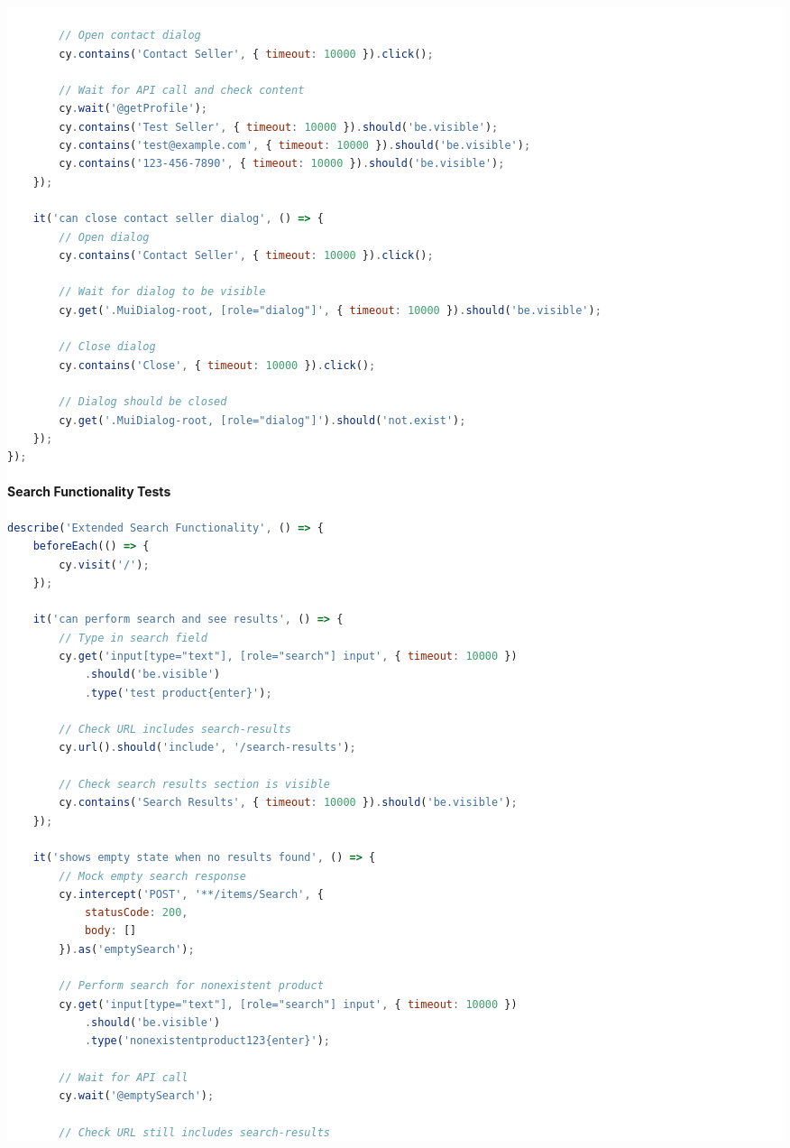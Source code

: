 ```javascript

        // Open contact dialog
        cy.contains('Contact Seller', { timeout: 10000 }).click();

        // Wait for API call and check content
        cy.wait('@getProfile');
        cy.contains('Test Seller', { timeout: 10000 }).should('be.visible');
        cy.contains('test@example.com', { timeout: 10000 }).should('be.visible');
        cy.contains('123-456-7890', { timeout: 10000 }).should('be.visible');
    });

    it('can close contact seller dialog', () => {
        // Open dialog
        cy.contains('Contact Seller', { timeout: 10000 }).click();

        // Wait for dialog to be visible
        cy.get('.MuiDialog-root, [role="dialog"]', { timeout: 10000 }).should('be.visible');

        // Close dialog
        cy.contains('Close', { timeout: 10000 }).click();

        // Dialog should be closed
        cy.get('.MuiDialog-root, [role="dialog"]').should('not.exist');
    });
});
```

#### Search Functionality Tests

```javascript
describe('Extended Search Functionality', () => {
    beforeEach(() => {
        cy.visit('/');
    });

    it('can perform search and see results', () => {
        // Type in search field
        cy.get('input[type="text"], [role="search"] input', { timeout: 10000 })
            .should('be.visible')
            .type('test product{enter}');

        // Check URL includes search-results
        cy.url().should('include', '/search-results');

        // Check search results section is visible
        cy.contains('Search Results', { timeout: 10000 }).should('be.visible');
    });

    it('shows empty state when no results found', () => {
        // Mock empty search response
        cy.intercept('POST', '**/items/Search', {
            statusCode: 200,
            body: []
        }).as('emptySearch');

        // Perform search for nonexistent product
        cy.get('input[type="text"], [role="search"] input', { timeout: 10000 })
            .should('be.visible')
            .type('nonexistentproduct123{enter}');

        // Wait for API call
        cy.wait('@emptySearch');

        // Check URL still includes search-results
```